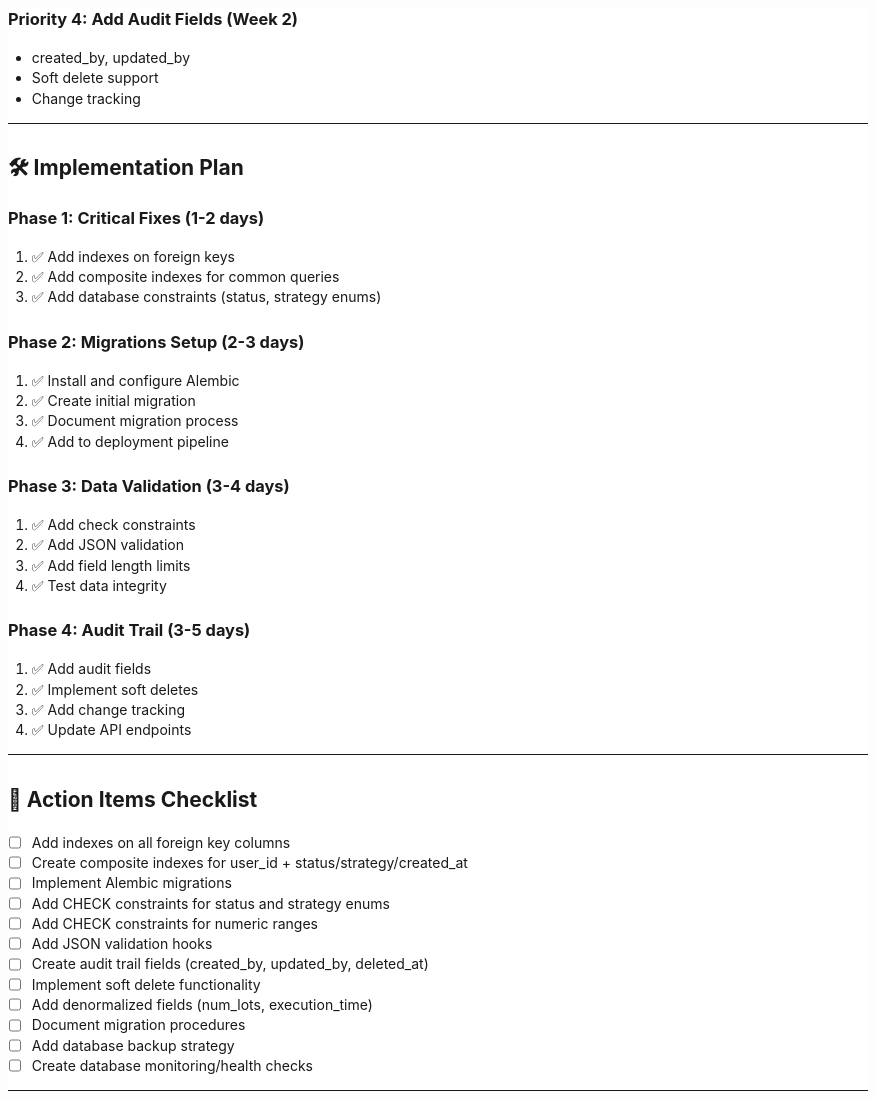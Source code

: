 ### Priority 4: Add Audit Fields (Week 2)
- created_by, updated_by
- Soft delete support
- Change tracking

---

## 🛠️ **Implementation Plan**

### Phase 1: Critical Fixes (1-2 days)
1. ✅ Add indexes on foreign keys
2. ✅ Add composite indexes for common queries
3. ✅ Add database constraints (status, strategy enums)

### Phase 2: Migrations Setup (2-3 days)
1. ✅ Install and configure Alembic
2. ✅ Create initial migration
3. ✅ Document migration process
4. ✅ Add to deployment pipeline

### Phase 3: Data Validation (3-4 days)
1. ✅ Add check constraints
2. ✅ Add JSON validation
3. ✅ Add field length limits
4. ✅ Test data integrity

### Phase 4: Audit Trail (3-5 days)
1. ✅ Add audit fields
2. ✅ Implement soft deletes
3. ✅ Add change tracking
4. ✅ Update API endpoints

---

## 📝 **Action Items Checklist**

- [ ] Add indexes on all foreign key columns
- [ ] Create composite indexes for user_id + status/strategy/created_at
- [ ] Implement Alembic migrations
- [ ] Add CHECK constraints for status and strategy enums
- [ ] Add CHECK constraints for numeric ranges
- [ ] Add JSON validation hooks
- [ ] Create audit trail fields (created_by, updated_by, deleted_at)
- [ ] Implement soft delete functionality
- [ ] Add denormalized fields (num_lots, execution_time)
- [ ] Document migration procedures
- [ ] Add database backup strategy
- [ ] Create database monitoring/health checks

---